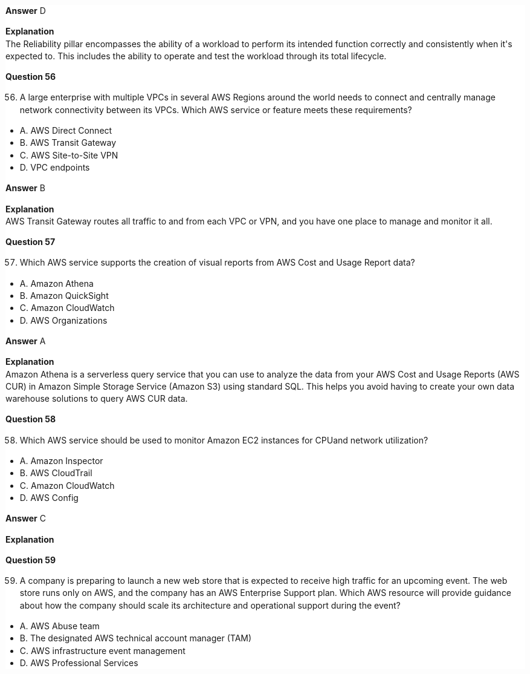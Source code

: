 **Answer** D

**Explanation**  
The Reliability pillar encompasses the ability of a workload to perform its
intended function correctly and consistently when it's expected to. This includes
the ability to operate and test the workload through its total lifecycle.


**Question 56**

56.  A large enterprise with multiple VPCs in several AWS Regions around the world needs to connect and centrally manage network connectivity between its VPCs. Which AWS service or feature meets these requirements?
*  A. AWS Direct Connect
*  B. AWS Transit Gateway
*  C. AWS Site-to-Site VPN
*  D. VPC endpoints

**Answer** B

**Explanation**  
AWS Transit Gateway routes all traffic to and from each VPC or VPN, and you
have one place to manage and monitor it all.


**Question 57**

57.  Which AWS service supports the creation of visual reports from AWS Cost and Usage Report data?
*  A. Amazon Athena
*  B. Amazon QuickSight
*  C. Amazon CloudWatch
*  D. AWS Organizations

**Answer** A

**Explanation**  
Amazon Athena is a serverless query service that you can use to analyze the data from your
AWS Cost and Usage Reports (AWS CUR) in Amazon Simple Storage Service (Amazon S3) using
standard SQL. This helps you avoid having to create your own data warehouse solutions to
query AWS CUR data.


**Question 58**

58.  Which AWS service should be used to monitor Amazon EC2 instances for CPUand network utilization?
*  A. Amazon Inspector
*  B. AWS CloudTrail
*  C. Amazon CloudWatch
*  D. AWS Config

**Answer** C

**Explanation**


**Question 59**

59.  A company is preparing to launch a new web store that is expected to receive high traffic for an upcoming event. The web store runs only on AWS, and the company has an AWS Enterprise Support plan. Which AWS resource will provide guidance about how the company should scale its architecture and operational support during the event?
*  A. AWS Abuse team
*  B. The designated AWS technical account manager (TAM)
*  C. AWS infrastructure event management
*  D. AWS Professional Services
